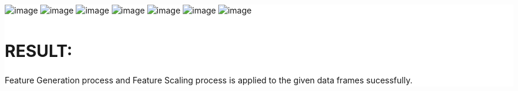 ![image](https://user-images.githubusercontent.com/94619247/166961024-f8e248c9-6c12-4280-a41d-16c637fdf4fc.png)
![image](https://user-images.githubusercontent.com/94619247/166961065-b9519462-8008-498d-a052-c27cdcfa7bff.png)
![image](https://user-images.githubusercontent.com/94619247/166961158-5f16adb0-d46d-4662-b4a3-b436d737e3a3.png)
![image](https://user-images.githubusercontent.com/94619247/166961198-17652048-c5be-4eeb-8456-19eb6210beaf.png)
![image](https://user-images.githubusercontent.com/94619247/166961291-324175c6-120d-4ef5-8fa6-7541ed5c8f5f.png)
![image](https://user-images.githubusercontent.com/94619247/166961312-65c35358-e5ce-41ae-9912-005c72bf786d.png)
![image](https://user-images.githubusercontent.com/94619247/166961359-0467981b-ee5d-4235-a9db-aec84dfcdd71.png)
# RESULT:
Feature Generation process and Feature Scaling process is applied to the given data frames sucessfully.

